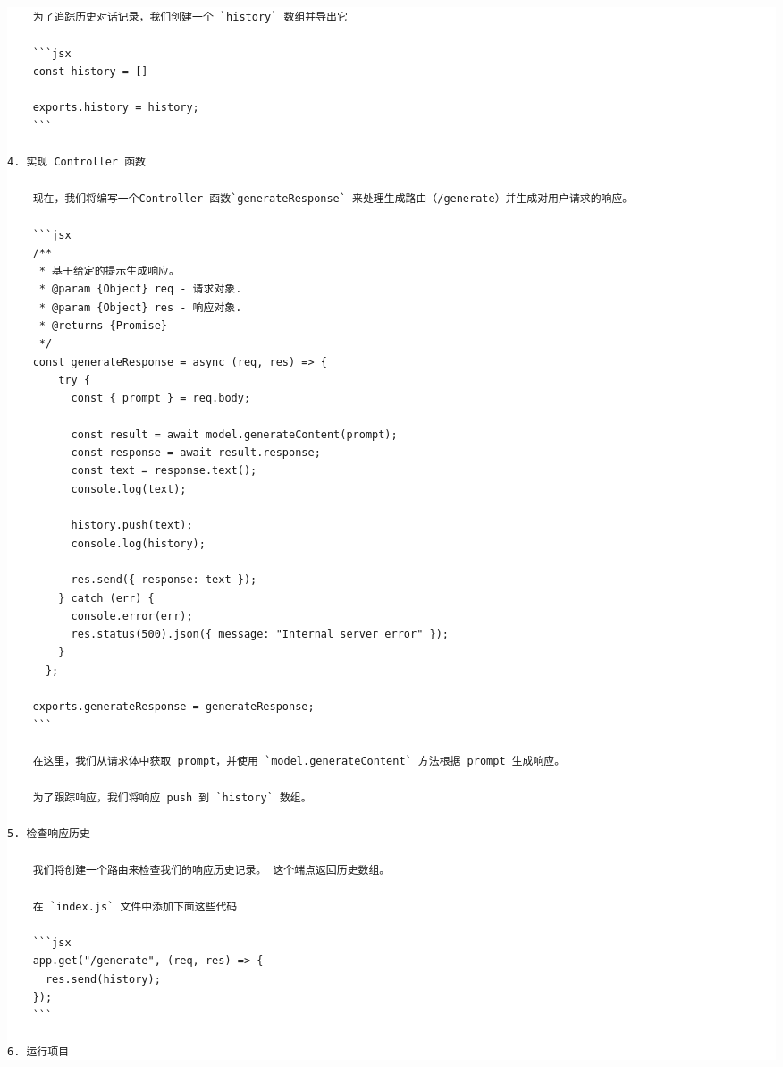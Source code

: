         为了追踪历史对话记录，我们创建一个 `history` 数组并导出它
        
        ```jsx
        const history = []
        
        exports.history = history;
        ```
        
    4. 实现 Controller 函数
        
        现在，我们将编写一个Controller 函数`generateResponse` 来处理生成路由（/generate）并生成对用户请求的响应。
        
        ```jsx
        /**
         * 基于给定的提示生成响应。
         * @param {Object} req - 请求对象.
         * @param {Object} res - 响应对象.
         * @returns {Promise}
         */
        const generateResponse = async (req, res) => {
            try {
              const { prompt } = req.body;
          
              const result = await model.generateContent(prompt);
              const response = await result.response;
              const text = response.text();
              console.log(text);
          
              history.push(text);
              console.log(history);
          
              res.send({ response: text });
            } catch (err) {
              console.error(err);
              res.status(500).json({ message: "Internal server error" });
            }
          };
        
        exports.generateResponse = generateResponse;
        ```
        
        在这里，我们从请求体中获取 prompt，并使用 `model.generateContent` 方法根据 prompt 生成响应。
        
        为了跟踪响应，我们将响应 push 到 `history` 数组。
        
    5. 检查响应历史
        
        我们将创建一个路由来检查我们的响应历史记录。 这个端点返回历史数组。
        
        在 `index.js` 文件中添加下面这些代码
        
        ```jsx
        app.get("/generate", (req, res) => {
          res.send(history);
        });
        ```
        
    6. 运行项目
        